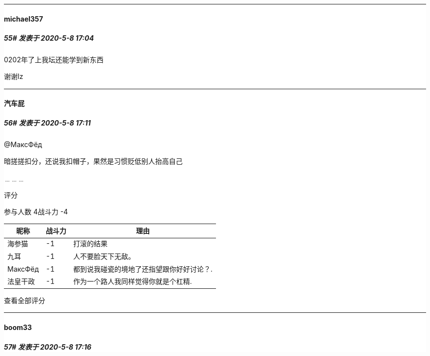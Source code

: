 

-----

####  michael357  
##### 55#       发表于 2020-5-8 17:04




0202年了上我坛还能学到新东西

谢谢lz







-----

####  汽车屁  
##### 56#       发表于 2020-5-8 17:11




@МаксФёд


暗搓搓扣分，还说我扣帽子，果然是习惯贬低别人抬高自己



﹍﹍﹍

评分





 参与人数 4战斗力 -4

|昵称|战斗力|理由|
|----|---|---|
| 海参猫|-1|打滚的结果|
| 九耳|-1|人不要脸天下无敌。|
| МаксФёд|-1|都到说我碰瓷的境地了还指望跟你好好讨论？.|
| 法皇干政|-1|作为一个路人我同样觉得你就是个杠精.|



查看全部评分






-----

####  boom33  
##### 57#       发表于 2020-5-8 17:16

